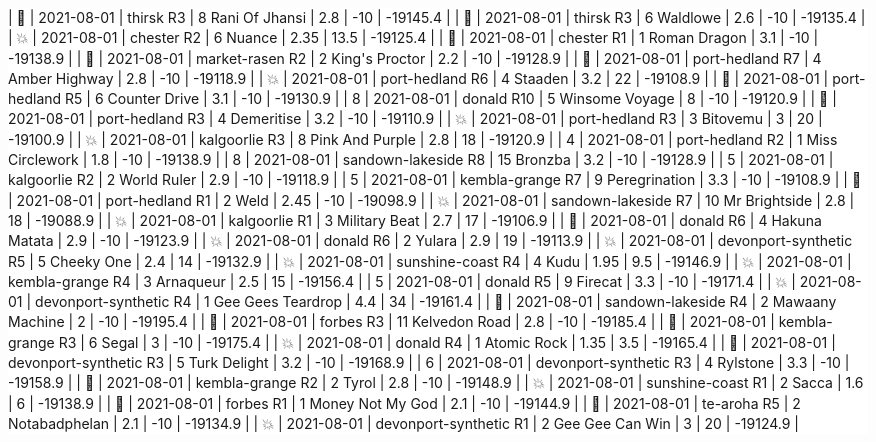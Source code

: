 | :3rd_place_medal: | 2021-08-01 | thirsk R3              | 8 Rani Of Jhansi     |   2.8  |    -10   | -19145.4 |
| :2nd_place_medal: | 2021-08-01 | thirsk R3              | 6 Waldlowe           |   2.6  |    -10   | -19135.4 |
| :boom:            | 2021-08-01 | chester R2             | 6 Nuance             |   2.35 |     13.5 | -19125.4 |
| :2nd_place_medal: | 2021-08-01 | chester R1             | 1 Roman Dragon       |   3.1  |    -10   | -19138.9 |
| :2nd_place_medal: | 2021-08-01 | market-rasen R2        | 2 King's Proctor     |   2.2  |    -10   | -19128.9 |
| :3rd_place_medal: | 2021-08-01 | port-hedland R7        | 4 Amber Highway      |   2.8  |    -10   | -19118.9 |
| :boom:            | 2021-08-01 | port-hedland R6        | 4 Staaden            |   3.2  |     22   | -19108.9 |
| :2nd_place_medal: | 2021-08-01 | port-hedland R5        | 6 Counter Drive      |   3.1  |    -10   | -19130.9 |
| 8                 | 2021-08-01 | donald R10             | 5 Winsome Voyage     |   8    |    -10   | -19120.9 |
| :3rd_place_medal: | 2021-08-01 | port-hedland R3        | 4 Demeritise         |   3.2  |    -10   | -19110.9 |
| :boom:            | 2021-08-01 | port-hedland R3        | 3 Bitovemu           |   3    |     20   | -19100.9 |
| :boom:            | 2021-08-01 | kalgoorlie R3          | 8 Pink And Purple    |   2.8  |     18   | -19120.9 |
| 4                 | 2021-08-01 | port-hedland R2        | 1 Miss Circlework    |   1.8  |    -10   | -19138.9 |
| 8                 | 2021-08-01 | sandown-lakeside R8    | 15 Bronzba           |   3.2  |    -10   | -19128.9 |
| 5                 | 2021-08-01 | kalgoorlie R2          | 2 World Ruler        |   2.9  |    -10   | -19118.9 |
| 5                 | 2021-08-01 | kembla-grange R7       | 9 Peregrination      |   3.3  |    -10   | -19108.9 |
| :2nd_place_medal: | 2021-08-01 | port-hedland R1        | 2 Weld               |   2.45 |    -10   | -19098.9 |
| :boom:            | 2021-08-01 | sandown-lakeside R7    | 10 Mr Brightside     |   2.8  |     18   | -19088.9 |
| :boom:            | 2021-08-01 | kalgoorlie R1          | 3 Military Beat      |   2.7  |     17   | -19106.9 |
| :2nd_place_medal: | 2021-08-01 | donald R6              | 4 Hakuna Matata      |   2.9  |    -10   | -19123.9 |
| :boom:            | 2021-08-01 | donald R6              | 2 Yulara             |   2.9  |     19   | -19113.9 |
| :boom:            | 2021-08-01 | devonport-synthetic R5 | 5 Cheeky One         |   2.4  |     14   | -19132.9 |
| :boom:            | 2021-08-01 | sunshine-coast R4      | 4 Kudu               |   1.95 |      9.5 | -19146.9 |
| :boom:            | 2021-08-01 | kembla-grange R4       | 3 Arnaqueur          |   2.5  |     15   | -19156.4 |
| 5                 | 2021-08-01 | donald R5              | 9 Firecat            |   3.3  |    -10   | -19171.4 |
| :boom:            | 2021-08-01 | devonport-synthetic R4 | 1 Gee Gees Teardrop  |   4.4  |     34   | -19161.4 |
| :3rd_place_medal: | 2021-08-01 | sandown-lakeside R4    | 2 Mawaany Machine    |   2    |    -10   | -19195.4 |
| :2nd_place_medal: | 2021-08-01 | forbes R3              | 11 Kelvedon Road     |   2.8  |    -10   | -19185.4 |
| :2nd_place_medal: | 2021-08-01 | kembla-grange R3       | 6 Segal              |   3    |    -10   | -19175.4 |
| :boom:            | 2021-08-01 | donald R4              | 1 Atomic Rock        |   1.35 |      3.5 | -19165.4 |
| :2nd_place_medal: | 2021-08-01 | devonport-synthetic R3 | 5 Turk Delight       |   3.2  |    -10   | -19168.9 |
| 6                 | 2021-08-01 | devonport-synthetic R3 | 4 Rylstone           |   3.3  |    -10   | -19158.9 |
| :2nd_place_medal: | 2021-08-01 | kembla-grange R2       | 2 Tyrol              |   2.8  |    -10   | -19148.9 |
| :boom:            | 2021-08-01 | sunshine-coast R1      | 2 Sacca              |   1.6  |      6   | -19138.9 |
| :3rd_place_medal: | 2021-08-01 | forbes R1              | 1 Money Not My God   |   2.1  |    -10   | -19144.9 |
| :2nd_place_medal: | 2021-08-01 | te-aroha R5            | 2 Notabadphelan      |   2.1  |    -10   | -19134.9 |
| :boom:            | 2021-08-01 | devonport-synthetic R1 | 2 Gee Gee Can Win    |   3    |     20   | -19124.9 |